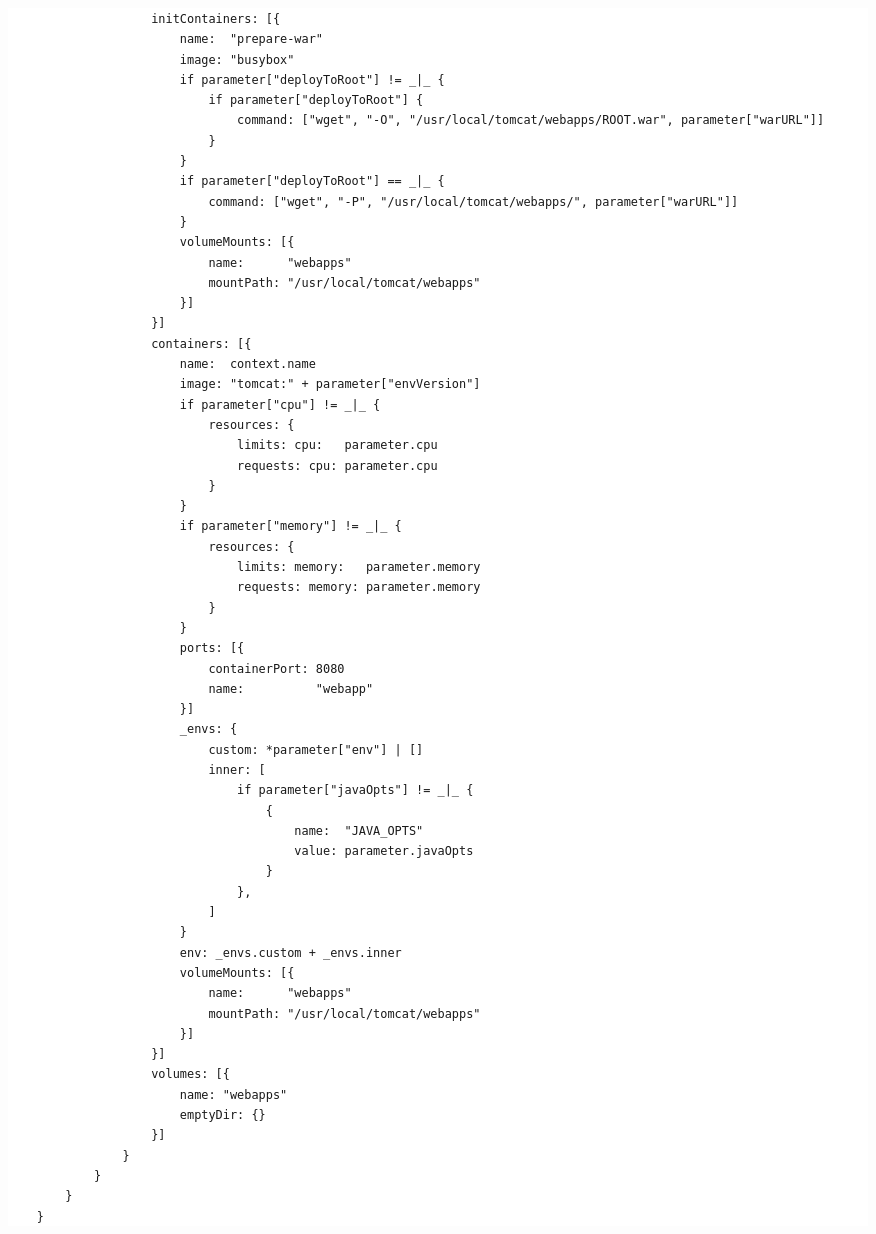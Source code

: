 ```cue
					initContainers: [{
						name:  "prepare-war"
						image: "busybox"
						if parameter["deployToRoot"] != _|_ {
							if parameter["deployToRoot"] {
								command: ["wget", "-O", "/usr/local/tomcat/webapps/ROOT.war", parameter["warURL"]]
							}
						}
						if parameter["deployToRoot"] == _|_ {
							command: ["wget", "-P", "/usr/local/tomcat/webapps/", parameter["warURL"]]
						}
						volumeMounts: [{
							name:      "webapps"
							mountPath: "/usr/local/tomcat/webapps"
						}]
					}]
					containers: [{
						name:  context.name
						image: "tomcat:" + parameter["envVersion"]
						if parameter["cpu"] != _|_ {
							resources: {
								limits: cpu:   parameter.cpu
								requests: cpu: parameter.cpu
							}
						}
						if parameter["memory"] != _|_ {
							resources: {
								limits: memory:   parameter.memory
								requests: memory: parameter.memory
							}
						}
						ports: [{
							containerPort: 8080
							name:          "webapp"
						}]
						_envs: {
							custom: *parameter["env"] | []
							inner: [
								if parameter["javaOpts"] != _|_ {
									{
										name:  "JAVA_OPTS"
										value: parameter.javaOpts
									}
								},
							]
						}
						env: _envs.custom + _envs.inner
						volumeMounts: [{
							name:      "webapps"
							mountPath: "/usr/local/tomcat/webapps"
						}]
					}]
					volumes: [{
						name: "webapps"
						emptyDir: {}
					}]
				}
			}
		}
	}

```